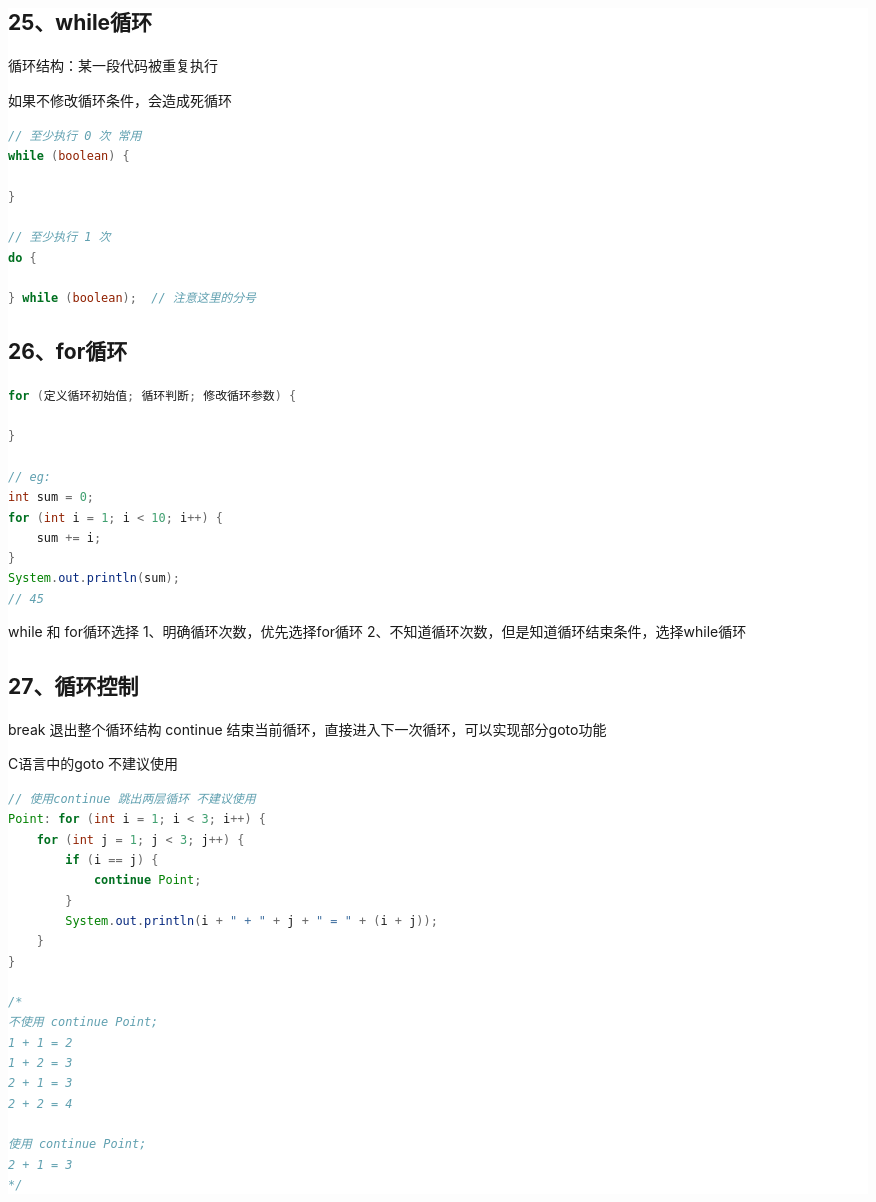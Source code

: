 ## 25、while循环
循环结构：某一段代码被重复执行

如果不修改循环条件，会造成死循环
```java
// 至少执行 0 次 常用
while (boolean) {
  
}

// 至少执行 1 次
do {

} while (boolean);  // 注意这里的分号

```

## 26、for循环
```java
for (定义循环初始值; 循环判断; 修改循环参数) {

}

// eg:
int sum = 0;
for (int i = 1; i < 10; i++) {
    sum += i;
}
System.out.println(sum); 
// 45    
```

while 和 for循环选择
1、明确循环次数，优先选择for循环
2、不知道循环次数，但是知道循环结束条件，选择while循环

## 27、循环控制
break    退出整个循环结构
continue 结束当前循环，直接进入下一次循环，可以实现部分goto功能

C语言中的goto 不建议使用
```java
// 使用continue 跳出两层循环 不建议使用
Point: for (int i = 1; i < 3; i++) {
    for (int j = 1; j < 3; j++) {
        if (i == j) {
            continue Point;
        }
        System.out.println(i + " + " + j + " = " + (i + j)); 
    }
}

/*
不使用 continue Point;
1 + 1 = 2
1 + 2 = 3
2 + 1 = 3
2 + 2 = 4

使用 continue Point;
2 + 1 = 3
*/
```
